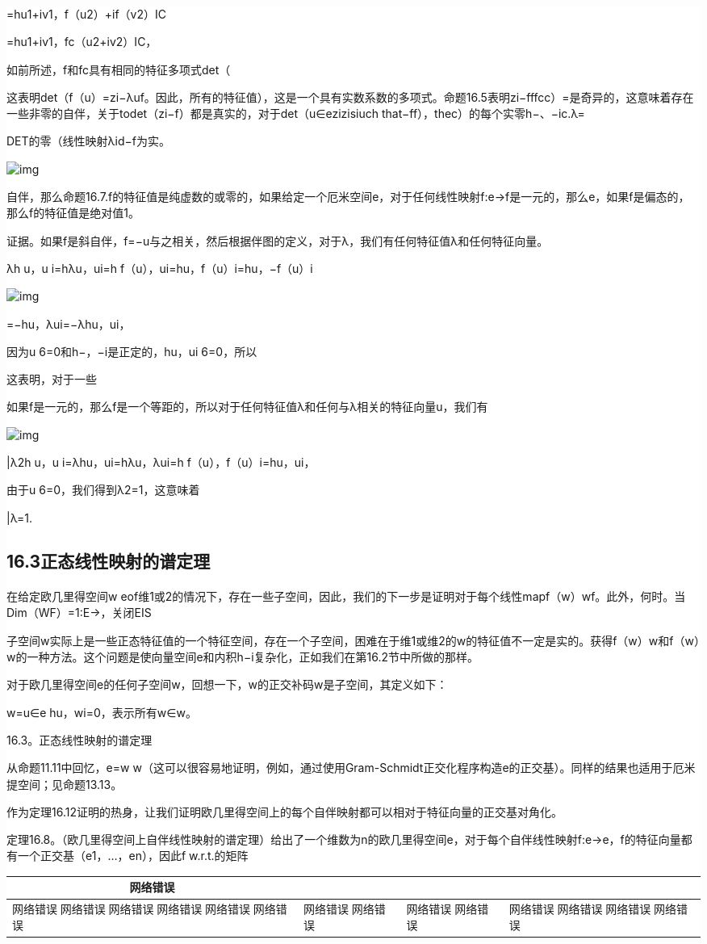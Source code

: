 =hu1+iv1，f（u2）+if（v2）IC

=hu1+iv1，fc（u2+iv2）IC，

如前所述，f和fc具有相同的特征多项式det（

这表明det（f（u）=zi−λuf。因此，所有的特征值），这是一个具有实数系数的多项式。命题16.5表明zi−fffcc）=是奇异的，这意味着存在一些非零的自伴，关于todet（zi−f）都是真实的，对于det（u∈ezizisiuch that−ff），thec）的每个实零h−、−ic.λ=

DET的零（线性映射λid−f为实。

![img](file:///C:/Users/ADMINI~1/AppData/Local/Temp/msohtmlclip1/01/clip_image004.gif)

自伴，那么命题16.7.f的特征值是纯虚数的或零的，如果给定一个厄米空间e，对于任何线性映射f:e→f是一元的，那么e，如果f是偏态的，那么f的特征值是绝对值1。

证据。如果f是斜自伴，f=−u与之相关，然后根据伴图的定义，对于λ，我们有任何特征值λ和任何特征向量。

λh u，u i=hλu，ui=h f（u），ui=hu，f（u）i=hu，−f（u）i

![img](file:///C:/Users/ADMINI~1/AppData/Local/Temp/msohtmlclip1/01/clip_image003.gif)

=−hu，λui=−λhu，ui，

因为u 6=0和h−，−i是正定的，hu，ui 6=0，所以

这表明，对于一些

如果f是一元的，那么f是一个等距的，所以对于任何特征值λ和任何与λ相关的特征向量u，我们有

![img](file:///C:/Users/ADMINI~1/AppData/Local/Temp/msohtmlclip1/01/clip_image005.gif)

|λ2h u，u i=λhu，ui=hλu，λui=h f（u），f（u）i=hu，ui，

由于u 6=0，我们得到λ2=1，这意味着

|λ=1.

## 16.3正态线性映射的谱定理

在给定欧几里得空间w eof维1或2的情况下，存在一些子空间，因此，我们的下一步是证明对于每个线性mapf（w）wf。此外，何时。当Dim（WF）=1:E→，关闭EIS

子空间w实际上是一些正态特征值的一个特征空间，存在一个子空间，困难在于维1或维2的w的特征值不一定是实的。获得f（w）w和f（w）w的一种方法。这个问题是使向量空间e和内积h−i复杂化，正如我们在第16.2节中所做的那样。

对于欧几里得空间e的任何子空间w，回想一下，w的正交补码w是子空间，其定义如下：

w=u∈e hu，wi=0，表示所有w∈w。

16.3。正态线性映射的谱定理

从命题11.11中回忆，e=w w（这可以很容易地证明，例如，通过使用Gram-Schmidt正交化程序构造e的正交基）。同样的结果也适用于厄米提空间；见命题13.13。

作为定理16.12证明的热身，让我们证明欧几里得空间上的每个自伴映射都可以相对于特征向量的正交基对角化。

定理16.8。（欧几里得空间上自伴线性映射的谱定理）给出了一个维数为n的欧几里得空间e，对于每个自伴线性映射f:e→e，f的特征向量都有一个正交基（e1，…，en），因此f w.r.t.的矩阵

| 网络错误                                                     |                     |                     |                                           |
| ------------------------------------------------------------ | ------------------- | ------------------- | ----------------------------------------- |
| 网络错误   网络错误   网络错误   网络错误   网络错误   网络错误 | 网络错误   网络错误 | 网络错误   网络错误 | 网络错误   网络错误   网络错误   网络错误 |
